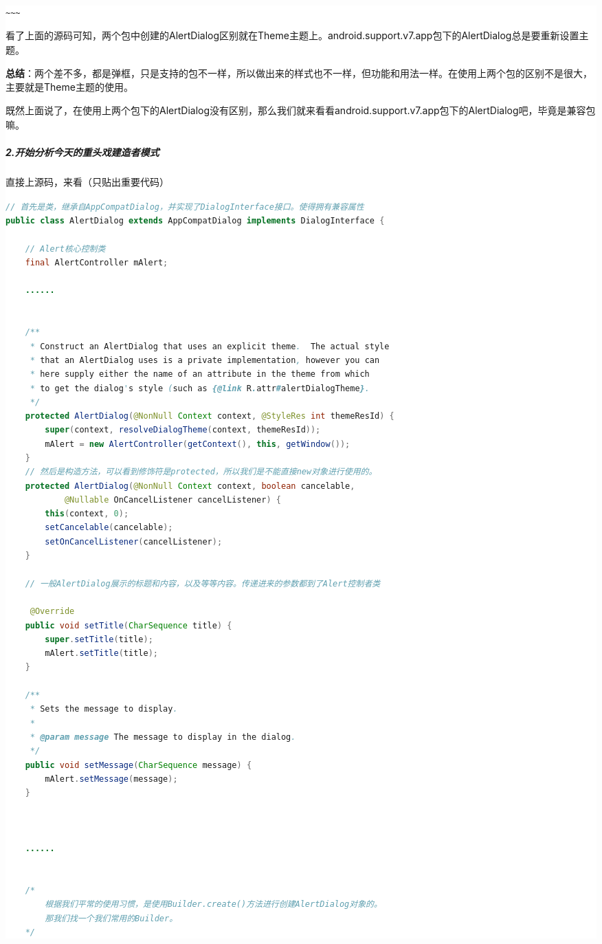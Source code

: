     ~~~

看了上面的源码可知，两个包中创建的AlertDialog区别就在Theme主题上。android.support.v7.app包下的AlertDialog总是要重新设置主题。

**总结**：两个差不多，都是弹框，只是支持的包不一样，所以做出来的样式也不一样，但功能和用法一样。在使用上两个包的区别不是很大，主要就是Theme主题的使用。

既然上面说了，在使用上两个包下的AlertDialog没有区别，那么我们就来看看android.support.v7.app包下的AlertDialog吧，毕竟是兼容包嘛。

##### 2.开始分析今天的重头戏建造者模式

直接上源码，来看（只贴出重要代码）

~~~java
// 首先是类，继承自AppCompatDialog，并实现了DialogInterface接口。使得拥有兼容属性
public class AlertDialog extends AppCompatDialog implements DialogInterface {
    
    // Alert核心控制类
    final AlertController mAlert;
    
    ......
        
        
    /**
     * Construct an AlertDialog that uses an explicit theme.  The actual style
     * that an AlertDialog uses is a private implementation, however you can
     * here supply either the name of an attribute in the theme from which
     * to get the dialog's style (such as {@link R.attr#alertDialogTheme}.
     */
    protected AlertDialog(@NonNull Context context, @StyleRes int themeResId) {
        super(context, resolveDialogTheme(context, themeResId));
        mAlert = new AlertController(getContext(), this, getWindow());
    }
	// 然后是构造方法，可以看到修饰符是protected，所以我们是不能直接new对象进行使用的。
    protected AlertDialog(@NonNull Context context, boolean cancelable,
            @Nullable OnCancelListener cancelListener) {
        this(context, 0);
        setCancelable(cancelable);
        setOnCancelListener(cancelListener);
    }
    
    // 一般AlertDialog展示的标题和内容，以及等等内容。传递进来的参数都到了Alert控制者类
    
     @Override
    public void setTitle(CharSequence title) {
        super.setTitle(title);
        mAlert.setTitle(title);
    }
    
    /**
     * Sets the message to display.
     *
     * @param message The message to display in the dialog.
     */
    public void setMessage(CharSequence message) {
        mAlert.setMessage(message);
    }
    
    
    
    ......
        
    
    /*
    	根据我们平常的使用习惯，是使用Builder.create()方法进行创建AlertDialog对象的。
    	那我们找一个我们常用的Builder。
    */
~~~